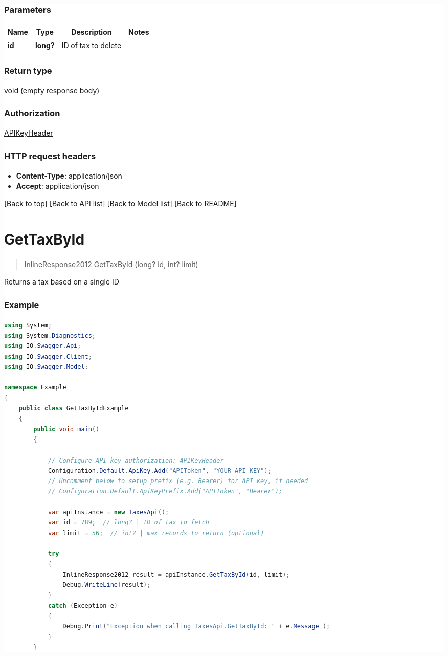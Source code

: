 
### Parameters

Name | Type | Description  | Notes
------------- | ------------- | ------------- | -------------
 **id** | **long?**| ID of tax to delete | 

### Return type

void (empty response body)

### Authorization

[APIKeyHeader](../README.md#APIKeyHeader)

### HTTP request headers

 - **Content-Type**: application/json
 - **Accept**: application/json

[[Back to top]](#) [[Back to API list]](../README.md#documentation-for-api-endpoints) [[Back to Model list]](../README.md#documentation-for-models) [[Back to README]](../README.md)

<a name="gettaxbyid"></a>
# **GetTaxById**
> InlineResponse2012 GetTaxById (long? id, int? limit)



Returns a tax based on a single ID

### Example
```csharp
using System;
using System.Diagnostics;
using IO.Swagger.Api;
using IO.Swagger.Client;
using IO.Swagger.Model;

namespace Example
{
    public class GetTaxByIdExample
    {
        public void main()
        {
            
            // Configure API key authorization: APIKeyHeader
            Configuration.Default.ApiKey.Add("APIToken", "YOUR_API_KEY");
            // Uncomment below to setup prefix (e.g. Bearer) for API key, if needed
            // Configuration.Default.ApiKeyPrefix.Add("APIToken", "Bearer");

            var apiInstance = new TaxesApi();
            var id = 789;  // long? | ID of tax to fetch
            var limit = 56;  // int? | max records to return (optional) 

            try
            {
                InlineResponse2012 result = apiInstance.GetTaxById(id, limit);
                Debug.WriteLine(result);
            }
            catch (Exception e)
            {
                Debug.Print("Exception when calling TaxesApi.GetTaxById: " + e.Message );
            }
        }
```